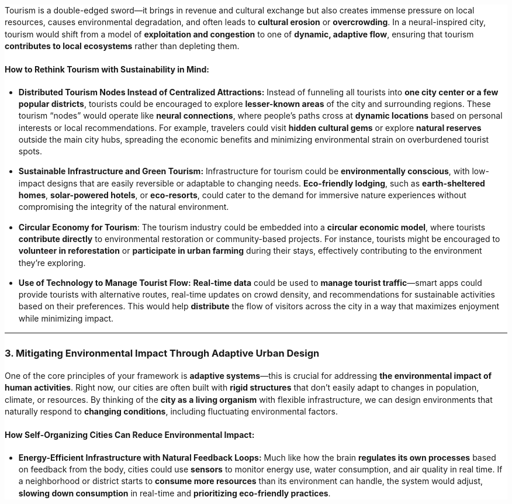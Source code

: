 Tourism is a double-edged sword—it brings in revenue and cultural exchange but also creates immense pressure on local resources, causes environmental degradation, and often leads to **cultural erosion** or **overcrowding**. In a neural-inspired city, tourism would shift from a model of **exploitation and congestion** to one of **dynamic, adaptive flow**, ensuring that tourism **contributes to local ecosystems** rather than depleting them.

#### **How to Rethink Tourism with Sustainability in Mind:**

- **Distributed Tourism Nodes Instead of Centralized Attractions:** Instead of funneling all tourists into **one city center or a few popular districts**, tourists could be encouraged to explore **lesser-known areas** of the city and surrounding regions. These tourism “nodes” would operate like **neural connections**, where people’s paths cross at **dynamic locations** based on personal interests or local recommendations. For example, travelers could visit **hidden cultural gems** or explore **natural reserves** outside the main city hubs, spreading the economic benefits and minimizing environmental strain on overburdened tourist spots.
    
- **Sustainable Infrastructure and Green Tourism:** Infrastructure for tourism could be **environmentally conscious**, with low-impact designs that are easily reversible or adaptable to changing needs. **Eco-friendly lodging**, such as **earth-sheltered homes**, **solar-powered hotels**, or **eco-resorts**, could cater to the demand for immersive nature experiences without compromising the integrity of the natural environment.
    
- **Circular Economy for Tourism**: The tourism industry could be embedded into a **circular economic model**, where tourists **contribute directly** to environmental restoration or community-based projects. For instance, tourists might be encouraged to **volunteer in reforestation** or **participate in urban farming** during their stays, effectively contributing to the environment they’re exploring.
    
- **Use of Technology to Manage Tourist Flow:** **Real-time data** could be used to **manage tourist traffic**—smart apps could provide tourists with alternative routes, real-time updates on crowd density, and recommendations for sustainable activities based on their preferences. This would help **distribute** the flow of visitors across the city in a way that maximizes enjoyment while minimizing impact.
    

---

### **3. Mitigating Environmental Impact Through Adaptive Urban Design**

One of the core principles of your framework is **adaptive systems**—this is crucial for addressing **the environmental impact of human activities**. Right now, our cities are often built with **rigid structures** that don’t easily adapt to changes in population, climate, or resources. By thinking of the **city as a living organism** with flexible infrastructure, we can design environments that naturally respond to **changing conditions**, including fluctuating environmental factors.

#### **How Self-Organizing Cities Can Reduce Environmental Impact:**

- **Energy-Efficient Infrastructure with Natural Feedback Loops:** Much like how the brain **regulates its own processes** based on feedback from the body, cities could use **sensors** to monitor energy use, water consumption, and air quality in real time. If a neighborhood or district starts to **consume more resources** than its environment can handle, the system would adjust, **slowing down consumption** in real-time and **prioritizing eco-friendly practices**.
    